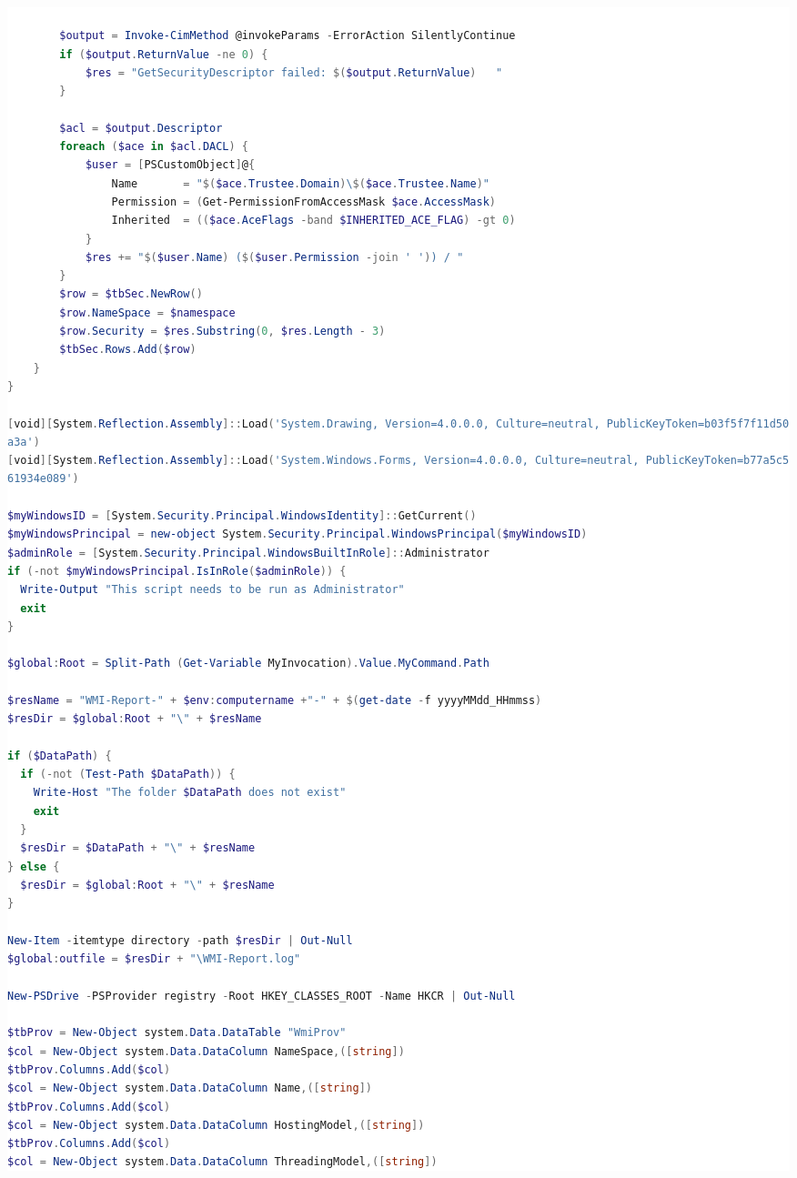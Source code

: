 ```powershell
 
        $output = Invoke-CimMethod @invokeParams -ErrorAction SilentlyContinue
        if ($output.ReturnValue -ne 0) {
            $res = "GetSecurityDescriptor failed: $($output.ReturnValue)   "
        }
   
        $acl = $output.Descriptor
        foreach ($ace in $acl.DACL) {
            $user = [PSCustomObject]@{
                Name       = "$($ace.Trustee.Domain)\$($ace.Trustee.Name)"
                Permission = (Get-PermissionFromAccessMask $ace.AccessMask)
                Inherited  = (($ace.AceFlags -band $INHERITED_ACE_FLAG) -gt 0)
            }
            $res += "$($user.Name) ($($user.Permission -join ' ')) / "
        }
        $row = $tbSec.NewRow()
        $row.NameSpace = $namespace
        $row.Security = $res.Substring(0, $res.Length - 3)
        $tbSec.Rows.Add($row)
    }
}

[void][System.Reflection.Assembly]::Load('System.Drawing, Version=4.0.0.0, Culture=neutral, PublicKeyToken=b03f5f7f11d50a3a')
[void][System.Reflection.Assembly]::Load('System.Windows.Forms, Version=4.0.0.0, Culture=neutral, PublicKeyToken=b77a5c561934e089')

$myWindowsID = [System.Security.Principal.WindowsIdentity]::GetCurrent()
$myWindowsPrincipal = new-object System.Security.Principal.WindowsPrincipal($myWindowsID)
$adminRole = [System.Security.Principal.WindowsBuiltInRole]::Administrator
if (-not $myWindowsPrincipal.IsInRole($adminRole)) {
  Write-Output "This script needs to be run as Administrator"
  exit
}

$global:Root = Split-Path (Get-Variable MyInvocation).Value.MyCommand.Path

$resName = "WMI-Report-" + $env:computername +"-" + $(get-date -f yyyyMMdd_HHmmss)
$resDir = $global:Root + "\" + $resName

if ($DataPath) {
  if (-not (Test-Path $DataPath)) {
    Write-Host "The folder $DataPath does not exist"
    exit
  }
  $resDir = $DataPath + "\" + $resName
} else {
  $resDir = $global:Root + "\" + $resName
}

New-Item -itemtype directory -path $resDir | Out-Null
$global:outfile = $resDir + "\WMI-Report.log"

New-PSDrive -PSProvider registry -Root HKEY_CLASSES_ROOT -Name HKCR | Out-Null

$tbProv = New-Object system.Data.DataTable "WmiProv"
$col = New-Object system.Data.DataColumn NameSpace,([string])
$tbProv.Columns.Add($col)
$col = New-Object system.Data.DataColumn Name,([string])
$tbProv.Columns.Add($col)
$col = New-Object system.Data.DataColumn HostingModel,([string])
$tbProv.Columns.Add($col)
$col = New-Object system.Data.DataColumn ThreadingModel,([string])
```